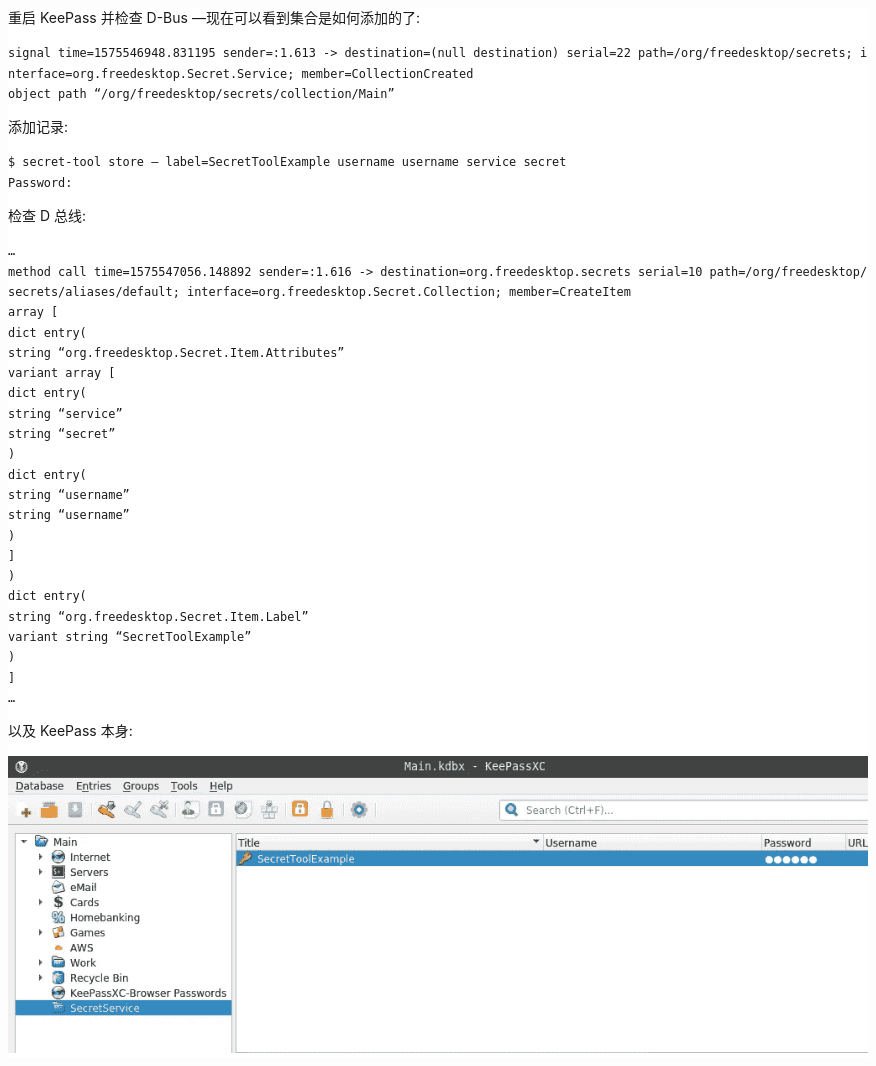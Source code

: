 重启 KeePass 并检查 D-Bus —现在可以看到集合是如何添加的了:

```
signal time=1575546948.831195 sender=:1.613 -> destination=(null destination) serial=22 path=/org/freedesktop/secrets; interface=org.freedesktop.Secret.Service; member=CollectionCreated
object path “/org/freedesktop/secrets/collection/Main”
```

添加记录:

```
$ secret-tool store — label=SecretToolExample username username service secret
Password:
```

检查 D 总线:

```
…
method call time=1575547056.148892 sender=:1.616 -> destination=org.freedesktop.secrets serial=10 path=/org/freedesktop/secrets/aliases/default; interface=org.freedesktop.Secret.Collection; member=CreateItem
array [
dict entry(
string “org.freedesktop.Secret.Item.Attributes”
variant array [
dict entry(
string “service”
string “secret”
)
dict entry(
string “username”
string “username”
)
]
)
dict entry(
string “org.freedesktop.Secret.Item.Label”
variant string “SecretToolExample”
)
]
…
```

以及 KeePass 本身:

![](img/b00de7154fe59a6db5fe2469091bd6e6.png)
